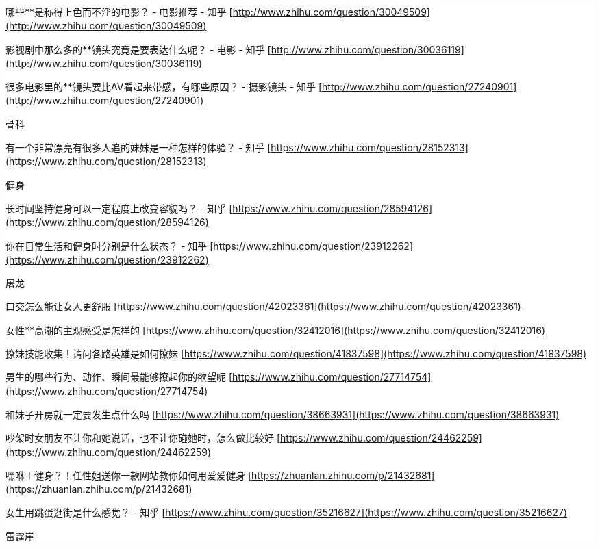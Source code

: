 
哪些**是称得上色而不淫的电影？ - 电影推荐 - 知乎
[http://www.zhihu.com/question/30049509](http://www.zhihu.com/question/30049509)


影视剧中那么多的**镜头究竟是要表达什么呢？ - 电影 - 知乎
[http://www.zhihu.com/question/30036119](http://www.zhihu.com/question/30036119)


很多电影里的**镜头要比AV看起来带感，有哪些原因？ - 摄影镜头 - 知乎
[http://www.zhihu.com/question/27240901](http://www.zhihu.com/question/27240901)



骨科


有一个非常漂亮有很多人追的妹妹是一种怎样的体验？ - 知乎
[https://www.zhihu.com/question/28152313](https://www.zhihu.com/question/28152313)


健身


长时间坚持健身可以一定程度上改变容貌吗？ - 知乎
[https://www.zhihu.com/question/28594126](https://www.zhihu.com/question/28594126)


你在日常生活和健身时分别是什么状态？ - 知乎
[https://www.zhihu.com/question/23912262](https://www.zhihu.com/question/23912262)

屠龙


口交怎么能让女人更舒服
[https://www.zhihu.com/question/42023361](https://www.zhihu.com/question/42023361)


女性**高潮的主观感受是怎样的
[https://www.zhihu.com/question/32412016](https://www.zhihu.com/question/32412016)


撩妹技能收集！请问各路英雄是如何撩妹
[https://www.zhihu.com/question/41837598](https://www.zhihu.com/question/41837598)


男生的哪些行为、动作、瞬间最能够撩起你的欲望呢
[https://www.zhihu.com/question/27714754](https://www.zhihu.com/question/27714754)


和妹子开房就一定要发生点什么吗
[https://www.zhihu.com/question/38663931](https://www.zhihu.com/question/38663931)


吵架时女朋友不让你和她说话，也不让你碰她时，怎么做比较好
[https://www.zhihu.com/question/24462259](https://www.zhihu.com/question/24462259)


嘿咻＋健身？！任性姐送你一款网站教你如何用爱爱健身
[https://zhuanlan.zhihu.com/p/21432681](https://zhuanlan.zhihu.com/p/21432681)


女生用跳蛋逛街是什么感觉？ - 知乎
[https://www.zhihu.com/question/35216627](https://www.zhihu.com/question/35216627)

雷霆崖
